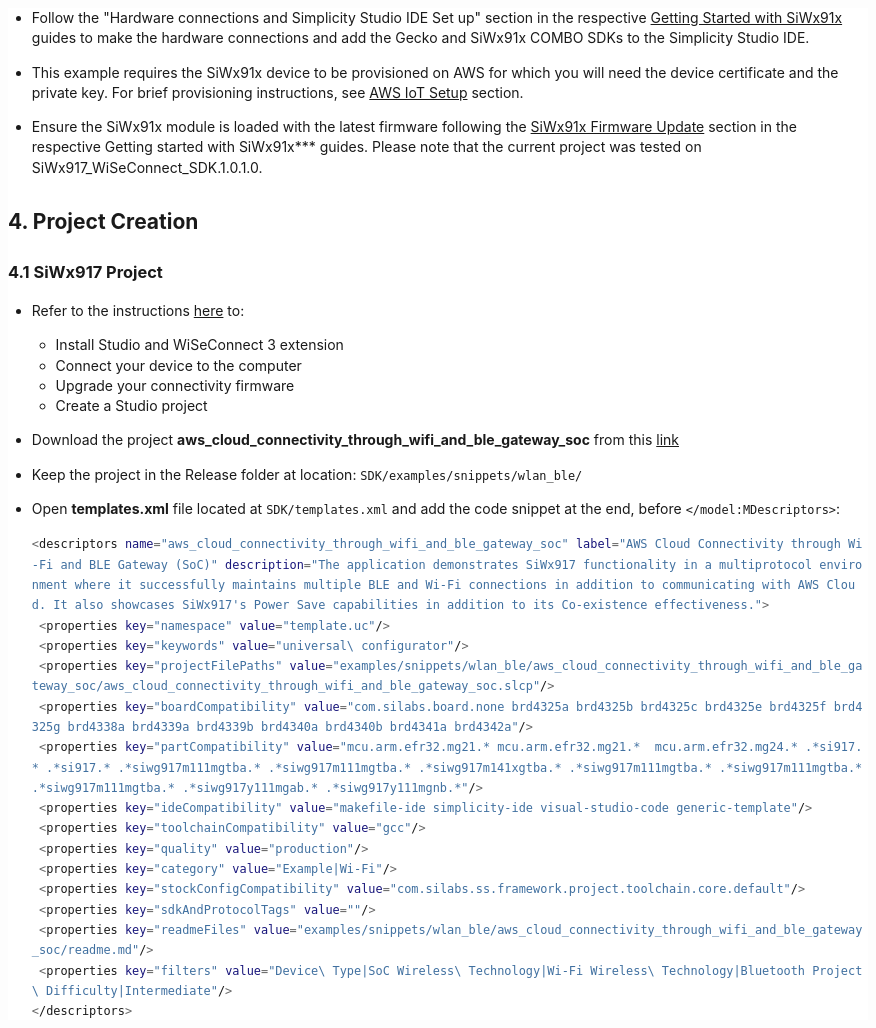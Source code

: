 - Follow the "Hardware connections and Simplicity Studio IDE Set up" section in the respective [Getting Started with SiWx91x](https://docs.silabs.com/wiseconnect/3.0.9/wiseconnect-getting-started/getting-started-with-soc-mode) guides to make the hardware connections and add the Gecko and SiWx91x COMBO SDKs to the Simplicity Studio IDE.

- This example requires the SiWx91x device to be provisioned on AWS for which you will need the device certificate and the private key. For brief provisioning instructions, see [AWS IoT Setup](#create-an-aws-thing) section.

- Ensure the SiWx91x module is loaded with the latest firmware following the [SiWx91x Firmware Update](https://docs.silabs.com/rs9116/latest/wiseconnect-getting-started) section in the respective Getting started with SiWx91x*** guides. Please note that the current project was tested on SiWx917_WiSeConnect_SDK.1.0.1.0.

## **4. Project Creation**

### 4.1 SiWx917 Project

- Refer to the instructions [here](https://docs.silabs.com/wiseconnect/latest/wiseconnect-getting-started/) to:

  - Install Studio and WiSeConnect 3 extension
  - Connect your device to the computer
  - Upgrade your connectivity firmware
  - Create a Studio project
- Download the project **aws_cloud_connectivity_through_wifi_and_ble_gateway_soc** from this [link](https://github.com/SiliconLabs/wiseconnect-wifi-bt-sdk/SiWx917/coex/)
- Keep the project in the Release folder at location: `SDK/examples/snippets/wlan_ble/`
- Open **templates.xml** file located at `SDK/templates.xml` and add the code snippet at the end, before `</model:MDescriptors>`:

   ```sh
  <descriptors name="aws_cloud_connectivity_through_wifi_and_ble_gateway_soc" label="AWS Cloud Connectivity through Wi-Fi and BLE Gateway (SoC)" description="The application demonstrates SiWx917 functionality in a multiprotocol environment where it successfully maintains multiple BLE and Wi-Fi connections in addition to communicating with AWS Cloud. It also showcases SiWx917's Power Save capabilities in addition to its Co-existence effectiveness.">
    <properties key="namespace" value="template.uc"/>
    <properties key="keywords" value="universal\ configurator"/>
    <properties key="projectFilePaths" value="examples/snippets/wlan_ble/aws_cloud_connectivity_through_wifi_and_ble_gateway_soc/aws_cloud_connectivity_through_wifi_and_ble_gateway_soc.slcp"/>
    <properties key="boardCompatibility" value="com.silabs.board.none brd4325a brd4325b brd4325c brd4325e brd4325f brd4325g brd4338a brd4339a brd4339b brd4340a brd4340b brd4341a brd4342a"/>
    <properties key="partCompatibility" value="mcu.arm.efr32.mg21.* mcu.arm.efr32.mg21.*  mcu.arm.efr32.mg24.* .*si917.* .*si917.* .*siwg917m111mgtba.* .*siwg917m111mgtba.* .*siwg917m141xgtba.* .*siwg917m111mgtba.* .*siwg917m111mgtba.* .*siwg917m111mgtba.* .*siwg917y111mgab.* .*siwg917y111mgnb.*"/>
    <properties key="ideCompatibility" value="makefile-ide simplicity-ide visual-studio-code generic-template"/>
    <properties key="toolchainCompatibility" value="gcc"/>
    <properties key="quality" value="production"/>
    <properties key="category" value="Example|Wi-Fi"/>
    <properties key="stockConfigCompatibility" value="com.silabs.ss.framework.project.toolchain.core.default"/>
    <properties key="sdkAndProtocolTags" value=""/>
    <properties key="readmeFiles" value="examples/snippets/wlan_ble/aws_cloud_connectivity_through_wifi_and_ble_gateway_soc/readme.md"/>
	<properties key="filters" value="Device\ Type|SoC Wireless\ Technology|Wi-Fi Wireless\ Technology|Bluetooth Project\ Difficulty|Intermediate"/>
  </descriptors>
   ```
